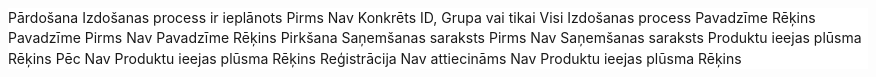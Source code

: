 <tr>
<td rowspan="7">Pārdošana</td>
<td rowspan="4">Izdošanas process ir ieplānots</td>
<td rowspan="4">Pirms</td>
<td>Nav</td>
<td rowspan="22">Konkrēts ID, Grupa vai tikai Visi</td>
</tr>
<tr>
<td>Izdošanas process</td>
</tr>
<tr>
<td>Pavadzīme</td>
</tr>
<tr>
<td>Rēķins</td>
</tr>
<tr>
<td rowspan="3">Pavadzīme</td>
<td rowspan="3">Pirms</td>
<td>Nav</td>
</tr>
<tr>
<td>Pavadzīme</td>
</tr>
<tr>
<td>Rēķins</td>
</tr>
<tr>
<td rowspan="15">Pirkšana</td>
<td rowspan="7">Saņemšanas saraksts</td>
<td rowspan="4">Pirms</td>
<td>Nav</td>
</tr>
<tr>
<td>Saņemšanas saraksts</td>
</tr>
<tr>
<td>Produktu ieejas plūsma</td>
</tr>
<tr>
<td>Rēķins</td>
</tr>
<tr>
<td rowspan="3">Pēc</td>
<td>Nav</td>
</tr>
<tr>
<td>Produktu ieejas plūsma</td>
</tr>
<tr>
<td>Rēķins</td>
</tr>
<tr>
<td rowspan="3">Reģistrācija</td>
<td rowspan="3">Nav attiecināms</td>
<td>Nav</td>
</tr>
<tr>
<td>Produktu ieejas plūsma</td>
</tr>
<tr>
<td>Rēķins</td>
</tr>
<tr>